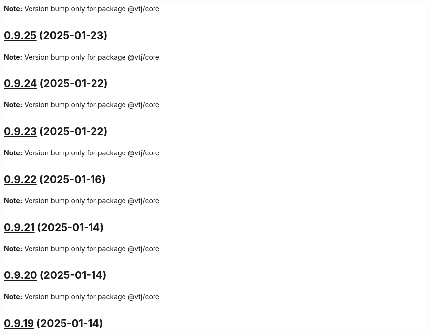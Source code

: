 **Note:** Version bump only for package @vtj/core





## [0.9.25](https://gitee.com/newgateway/vtj/compare/@vtj/core@0.9.24...@vtj/core@0.9.25) (2025-01-23)

**Note:** Version bump only for package @vtj/core





## [0.9.24](https://gitee.com/newgateway/vtj/compare/@vtj/core@0.9.23...@vtj/core@0.9.24) (2025-01-22)

**Note:** Version bump only for package @vtj/core





## [0.9.23](https://gitee.com/newgateway/vtj/compare/@vtj/core@0.9.22...@vtj/core@0.9.23) (2025-01-22)

**Note:** Version bump only for package @vtj/core





## [0.9.22](https://gitee.com/newgateway/vtj/compare/@vtj/core@0.9.21...@vtj/core@0.9.22) (2025-01-16)

**Note:** Version bump only for package @vtj/core





## [0.9.21](https://gitee.com/newgateway/vtj/compare/@vtj/core@0.9.20...@vtj/core@0.9.21) (2025-01-14)

**Note:** Version bump only for package @vtj/core





## [0.9.20](https://gitee.com/newgateway/vtj/compare/@vtj/core@0.9.19...@vtj/core@0.9.20) (2025-01-14)

**Note:** Version bump only for package @vtj/core





## [0.9.19](https://gitee.com/newgateway/vtj/compare/@vtj/core@0.9.18...@vtj/core@0.9.19) (2025-01-14)
